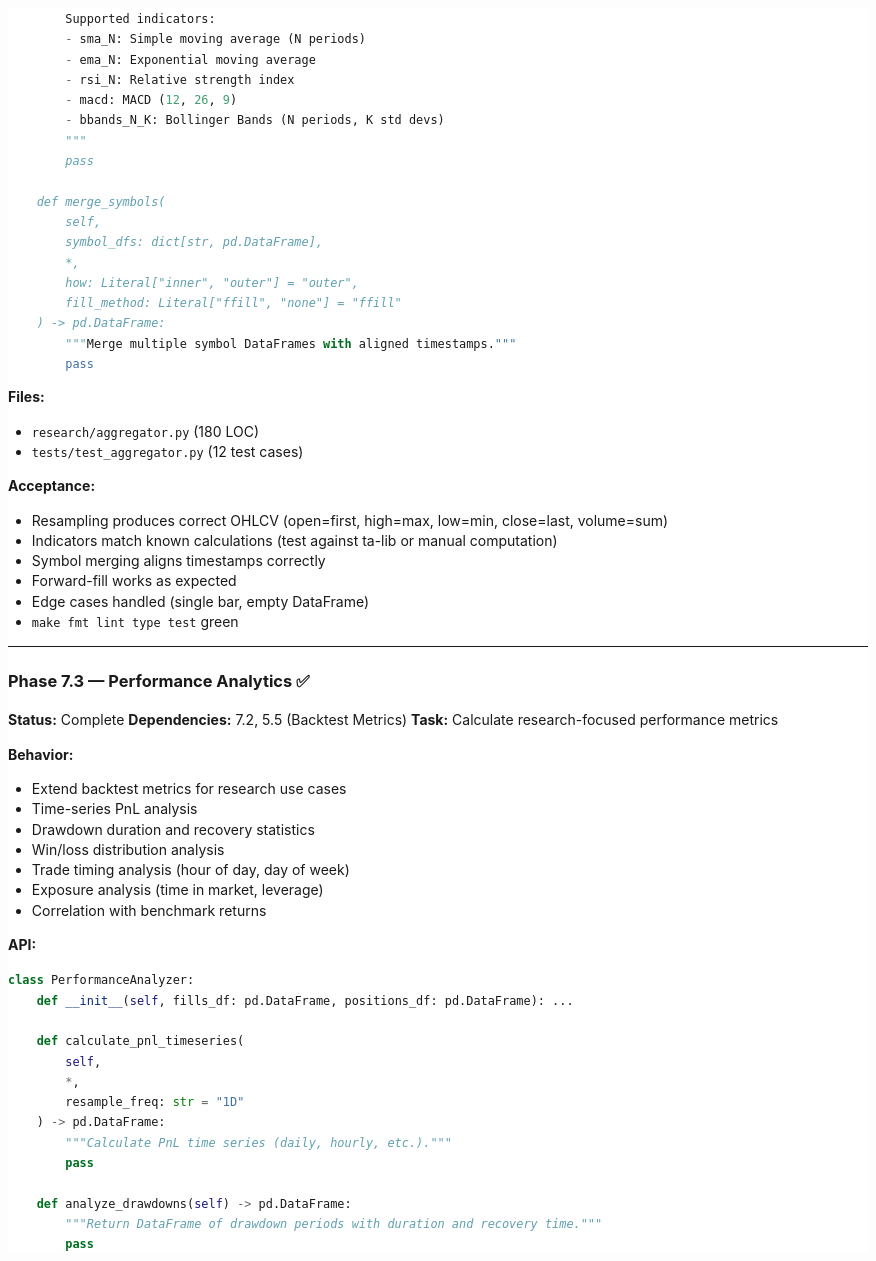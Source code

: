 ```python
        Supported indicators:
        - sma_N: Simple moving average (N periods)
        - ema_N: Exponential moving average
        - rsi_N: Relative strength index
        - macd: MACD (12, 26, 9)
        - bbands_N_K: Bollinger Bands (N periods, K std devs)
        """
        pass

    def merge_symbols(
        self,
        symbol_dfs: dict[str, pd.DataFrame],
        *,
        how: Literal["inner", "outer"] = "outer",
        fill_method: Literal["ffill", "none"] = "ffill"
    ) -> pd.DataFrame:
        """Merge multiple symbol DataFrames with aligned timestamps."""
        pass
```

**Files:**
- `research/aggregator.py` (180 LOC)
- `tests/test_aggregator.py` (12 test cases)

**Acceptance:**
- Resampling produces correct OHLCV (open=first, high=max, low=min, close=last, volume=sum)
- Indicators match known calculations (test against ta-lib or manual computation)
- Symbol merging aligns timestamps correctly
- Forward-fill works as expected
- Edge cases handled (single bar, empty DataFrame)
- `make fmt lint type test` green

---

### Phase 7.3 — Performance Analytics ✅
**Status:** Complete
**Dependencies:** 7.2, 5.5 (Backtest Metrics)
**Task:** Calculate research-focused performance metrics

**Behavior:**
- Extend backtest metrics for research use cases
- Time-series PnL analysis
- Drawdown duration and recovery statistics
- Win/loss distribution analysis
- Trade timing analysis (hour of day, day of week)
- Exposure analysis (time in market, leverage)
- Correlation with benchmark returns

**API:**
```python
class PerformanceAnalyzer:
    def __init__(self, fills_df: pd.DataFrame, positions_df: pd.DataFrame): ...

    def calculate_pnl_timeseries(
        self,
        *,
        resample_freq: str = "1D"
    ) -> pd.DataFrame:
        """Calculate PnL time series (daily, hourly, etc.)."""
        pass

    def analyze_drawdowns(self) -> pd.DataFrame:
        """Return DataFrame of drawdown periods with duration and recovery time."""
        pass

```
